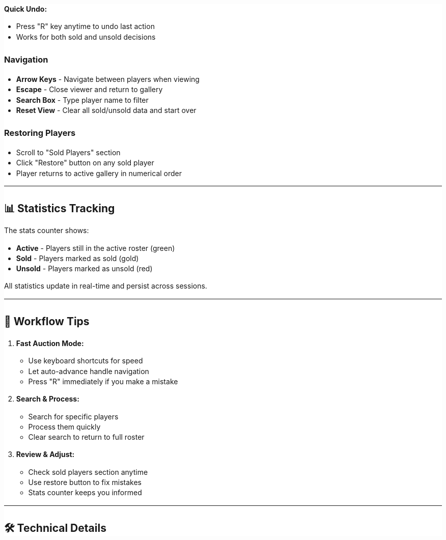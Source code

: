 **Quick Undo:**

- Press "R" key anytime to undo last action
- Works for both sold and unsold decisions

### Navigation

- **Arrow Keys** - Navigate between players when viewing
- **Escape** - Close viewer and return to gallery
- **Search Box** - Type player name to filter
- **Reset View** - Clear all sold/unsold data and start over

### Restoring Players

- Scroll to "Sold Players" section
- Click "Restore" button on any sold player
- Player returns to active gallery in numerical order

---

## 📊 Statistics Tracking

The stats counter shows:

- **Active** - Players still in the active roster (green)
- **Sold** - Players marked as sold (gold)
- **Unsold** - Players marked as unsold (red)

All statistics update in real-time and persist across sessions.

---

## 🎯 Workflow Tips

1. **Fast Auction Mode:**

   - Use keyboard shortcuts for speed
   - Let auto-advance handle navigation
   - Press "R" immediately if you make a mistake

2. **Search & Process:**

   - Search for specific players
   - Process them quickly
   - Clear search to return to full roster

3. **Review & Adjust:**
   - Check sold players section anytime
   - Use restore button to fix mistakes
   - Stats counter keeps you informed

---

## 🛠️ Technical Details
